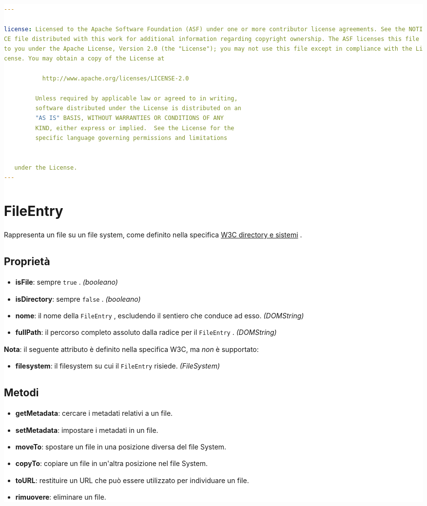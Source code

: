 ```yaml
---

license: Licensed to the Apache Software Foundation (ASF) under one or more contributor license agreements. See the NOTICE file distributed with this work for additional information regarding copyright ownership. The ASF licenses this file to you under the Apache License, Version 2.0 (the "License"); you may not use this file except in compliance with the License. You may obtain a copy of the License at

           http://www.apache.org/licenses/LICENSE-2.0
    
         Unless required by applicable law or agreed to in writing,
         software distributed under the License is distributed on an
         "AS IS" BASIS, WITHOUT WARRANTIES OR CONDITIONS OF ANY
         KIND, either express or implied.  See the License for the
         specific language governing permissions and limitations
    

   under the License.
---
```


# FileEntry

Rappresenta un file su un file system, come definito nella specifica [W3C directory e sistemi][1] .

 [1]: http://www.w3.org/TR/file-system-api/

## Proprietà

*   **isFile**: sempre `true` . *(booleano)*

*   **isDirectory**: sempre `false` . *(booleano)*

*   **nome**: il nome della `FileEntry` , escludendo il sentiero che conduce ad esso. *(DOMString)*

*   **fullPath**: il percorso completo assoluto dalla radice per il `FileEntry` . *(DOMString)*

**Nota**: il seguente attributo è definito nella specifica W3C, ma *non* è supportato:

*   **filesystem**: il filesystem su cui il `FileEntry` risiede. *(FileSystem)*

## Metodi

*   **getMetadata**: cercare i metadati relativi a un file.

*   **setMetadata**: impostare i metadati in un file.

*   **moveTo**: spostare un file in una posizione diversa del file System.

*   **copyTo**: copiare un file in un'altra posizione nel file System.

*   **toURL**: restituire un URL che può essere utilizzato per individuare un file.

*   **rimuovere**: eliminare un file.
